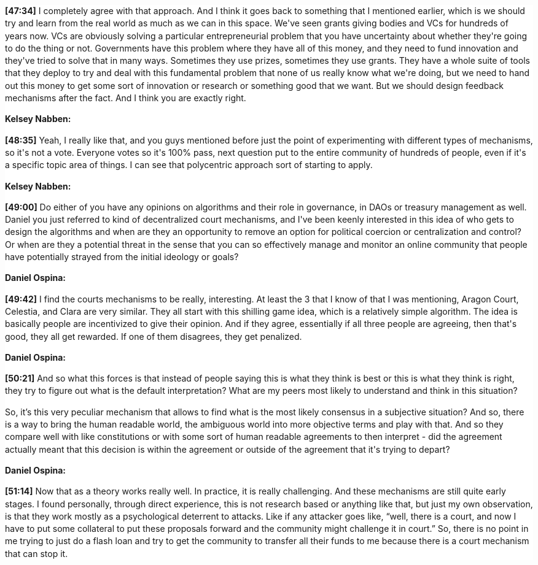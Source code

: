 **[47:34]** I completely agree with that approach. And I think it goes back to something that I mentioned earlier, which is we should try and learn from the real world as much as we can in this space. We've seen grants giving bodies and VCs for hundreds of years now. VCs are obviously solving a particular entrepreneurial problem that you have uncertainty about whether they're going to do the thing or not. Governments have this problem where they have all of this money, and they need to fund innovation and they've tried to solve that in many ways. Sometimes they use prizes, sometimes they use grants. They have a whole suite of tools that they deploy to try and deal with this fundamental problem that none of us really know what we're doing, but we need to hand out this money to get some sort of innovation or research or something good that we want. But we should design feedback mechanisms after the fact. And I think you are exactly right.

**Kelsey Nabben:**

**[48:35]** Yeah, I really like that, and you guys mentioned before just the point of experimenting with different types of mechanisms, so it's not a vote. Everyone votes so it's 100% pass, next question put to the entire community of hundreds of people, even if it's a specific topic area of things. I can see that polycentric approach sort of starting to apply.

**Kelsey Nabben:**

**[49:00]** Do either of you have any opinions on algorithms and their role in governance, in DAOs or treasury management as well. Daniel you just referred to kind of decentralized court mechanisms, and I've been keenly interested in this idea of who gets to design the algorithms and when are they an opportunity to remove an option for political coercion or centralization and control? Or when are they a potential threat in the sense that you can so effectively manage and monitor an online community that people have potentially strayed from the initial ideology or goals?

**Daniel Ospina:**

**[49:42]** I find the courts mechanisms to be really, interesting. At least the 3 that I know of that I was mentioning, Aragon Court, Celestia, and Clara are very similar. They all start with this shilling game idea, which is a relatively simple algorithm. The idea is basically people are incentivized to give their opinion. And if they agree, essentially if all three people are agreeing, then that's good, they all get rewarded. If one of them disagrees, they get penalized.

**Daniel Ospina:**

**[50:21]** And so what this forces is that instead of people saying this is what they think is best or this is what they think is right, they try to figure out what is the default interpretation? What are my peers most likely to understand and think in this situation?

So, it’s this very peculiar mechanism that allows to find what is the most likely consensus in a subjective situation? And so, there is a way to bring the human readable world, the ambiguous world into more objective terms and play with that. And so they compare well with like constitutions or with some sort of human readable agreements to then interpret - did the agreement actually meant that this decision is within the agreement or outside of the agreement that it's trying to depart?

**Daniel Ospina:**

**[51:14]** Now that as a theory works really well. In practice, it is really challenging. And these mechanisms are still quite early stages. I found personally, through direct experience, this is not research based or anything like that, but just my own observation, is that they work mostly as a psychological deterrent to attacks. Like if any attacker goes like, “well, there is a court, and now I have to put some collateral to put these proposals forward and the community might challenge it in court.” So, there is no point in me trying to just do a flash loan and try to get the community to transfer all their funds to me because there is a court mechanism that can stop it. 
